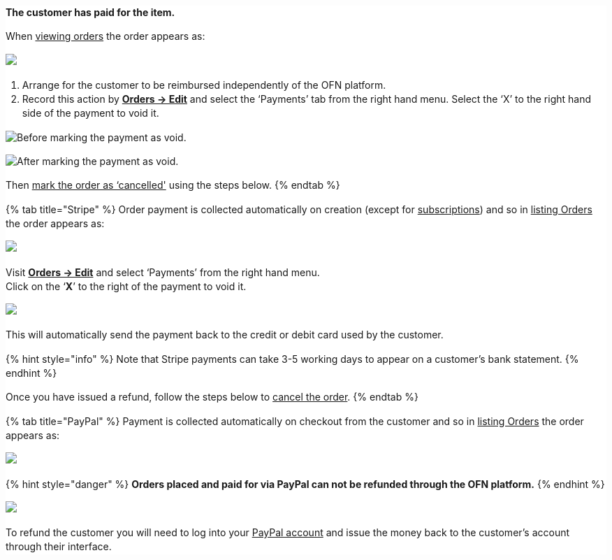 **The customer has paid for the item.**

When [viewing orders](view-orders.md#listing-orders) the order appears as:

![](https://lh5.googleusercontent.com/7Uorian_j1n-fPDTQQSeSiHr1tcDQczsaCb_WSxIKRt1PRp1S3l4bKhaFA6WfMaiEsGgN0Qx5OdLfi_lBK9yz1r5-Oh0AcZKkM0MfrbfOzQCpejuQLWvAMRNFCom9-r-S2ZfqMjt)

1. Arrange for the customer to be reimbursed independently of the OFN platform.  
2. Record this action by [**Orders -&gt; Edit**](view-orders.md#editing-an-order) and select the ‘Payments’ tab from the right hand menu.   Select the ‘X’ to the right hand side of the payment to void it.

![Before marking the payment as void.](https://lh6.googleusercontent.com/1mhZhKoPtqPZVZIDz_VV4-8uBy5BefLVo9SftwfecciD7sJCGZhwgEWb-PeYAPI01w3AOZ0x_d7oWpMTQpLBqv201qb8VtmFjB1SaK0nChsy7knCt_EVQwlaioEPTtBZSUQLuLQa)

![After marking the payment as void.](https://lh6.googleusercontent.com/ui2lGGDHK7Pp6KZQ34UHg4KERF9eGDgQKHg3YIr20B8J0oyObiCVic5hOuvpR5HOK16dvvR8aCx70LYnPE-kKN2AKBfPkz3nXvhAM17oYgdPLmDhJiApl7-w_vfDKog2p8iFAKcY)

Then [mark the order as ‘cancelled'](refunds-and-adjusting-payments.md#marking-an-order-as-cancelled) using the steps below.
{% endtab %}

{% tab title="Stripe" %}
Order payment is collected automatically on creation \(except for [subscriptions](../subscriptions/)\) and so in [listing Orders](view-orders.md#listing-orders) the order appears as:

![](https://lh6.googleusercontent.com/9_eN8vGTnyWSL997ebeYQeasxhaiOGKlkwLFydvAHJGiXvUgCR1CmuPRl-fZ4DbwUw3tVNnSSEI7S8M7ZqnYrkGdPkvRHvBpPKmhK47wjFCXfDrF8VUanpBe8NdErg-3nl6b549y)

Visit [**Orders -&gt; Edit**](view-orders.md#editing-an-order) and select ‘Payments’ from the right hand menu.   
Click on the ‘**X**’ to the right of the payment to void it. 

![](../../.gitbook/assets/stripetotal.jpg)

This will automatically send the payment back to the credit or debit card used by the customer.

{% hint style="info" %}
Note that Stripe payments can take 3-5 working days to appear on a customer’s bank statement.
{% endhint %}

Once you have issued a refund, follow the steps below to [cancel the order](refunds-and-adjusting-payments.md#marking-an-order-as-cancelled). 
{% endtab %}

{% tab title="PayPal" %}
Payment is collected automatically on checkout from the customer and so in [listing Orders](view-orders.md#listing-orders) the order appears as:

![](https://lh6.googleusercontent.com/9_eN8vGTnyWSL997ebeYQeasxhaiOGKlkwLFydvAHJGiXvUgCR1CmuPRl-fZ4DbwUw3tVNnSSEI7S8M7ZqnYrkGdPkvRHvBpPKmhK47wjFCXfDrF8VUanpBe8NdErg-3nl6b549y)

{% hint style="danger" %}
**Orders placed and paid for via PayPal can not be refunded through the OFN platform.**
{% endhint %}

![](../../.gitbook/assets/pp.jpg)

To refund the customer you will need to log into your [PayPal account](https://www.paypal.com/uk/home) and issue the money back to the customer’s account through their interface.
